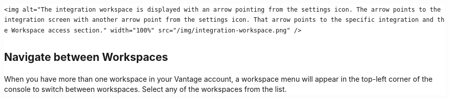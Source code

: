     <img alt="The integration workspace is displayed with an arrow pointing from the settings icon. The arrow points to the integration screen with another arrow point from the settings icon. That arrow points to the specific integration and the Workspace access section." width="100%" src="/img/integration-workspace.png" />
</div>

## Navigate between Workspaces

When you have more than one workspace in your Vantage account, a workspace menu will appear in the top-left corner of the console to switch between workspaces. Select any of the workspaces from the list.

